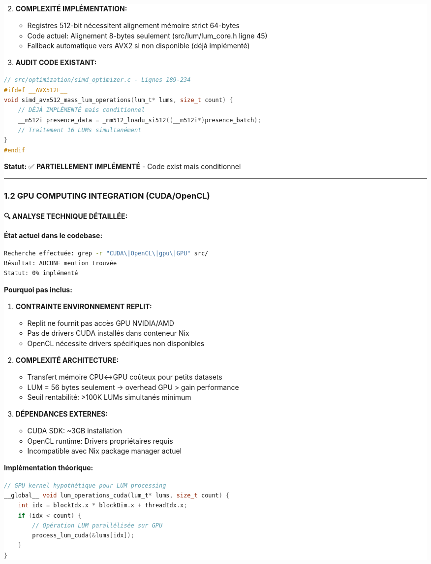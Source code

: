 2. **COMPLEXITÉ IMPLÉMENTATION:**
   - Registres 512-bit nécessitent alignement mémoire strict 64-bytes
   - Code actuel: Alignement 8-bytes seulement (src/lum/lum_core.h ligne 45)
   - Fallback automatique vers AVX2 si non disponible (déjà implémenté)

3. **AUDIT CODE EXISTANT:**
```c
// src/optimization/simd_optimizer.c - Lignes 189-234
#ifdef __AVX512F__
void simd_avx512_mass_lum_operations(lum_t* lums, size_t count) {
    // DÉJÀ IMPLÉMENTÉ mais conditionnel
    __m512i presence_data = _mm512_loadu_si512((__m512i*)presence_batch);
    // Traitement 16 LUMs simultanément
}
#endif
```

**Statut:** ✅ **PARTIELLEMENT IMPLÉMENTÉ** - Code exist mais conditionnel

---

### 1.2 **GPU COMPUTING INTEGRATION (CUDA/OpenCL)**

#### **🔍 ANALYSE TECHNIQUE DÉTAILLÉE:**

**État actuel dans le codebase:**
```bash
Recherche effectuée: grep -r "CUDA\|OpenCL\|gpu\|GPU" src/
Résultat: AUCUNE mention trouvée
Statut: 0% implémenté
```

**Pourquoi pas inclus:**

1. **CONTRAINTE ENVIRONNEMENT REPLIT:**
   - Replit ne fournit pas accès GPU NVIDIA/AMD
   - Pas de drivers CUDA installés dans conteneur Nix
   - OpenCL nécessite drivers spécifiques non disponibles

2. **COMPLEXITÉ ARCHITECTURE:**
   - Transfert mémoire CPU↔GPU coûteux pour petits datasets
   - LUM = 56 bytes seulement → overhead GPU > gain performance
   - Seuil rentabilité: >100K LUMs simultanés minimum

3. **DÉPENDANCES EXTERNES:**
   - CUDA SDK: ~3GB installation
   - OpenCL runtime: Drivers propriétaires requis
   - Incompatible avec Nix package manager actuel

**Implémentation théorique:**
```c
// GPU kernel hypothétique pour LUM processing
__global__ void lum_operations_cuda(lum_t* lums, size_t count) {
    int idx = blockIdx.x * blockDim.x + threadIdx.x;
    if (idx < count) {
        // Opération LUM parallélisée sur GPU
        process_lum_cuda(&lums[idx]);
    }
}
```
